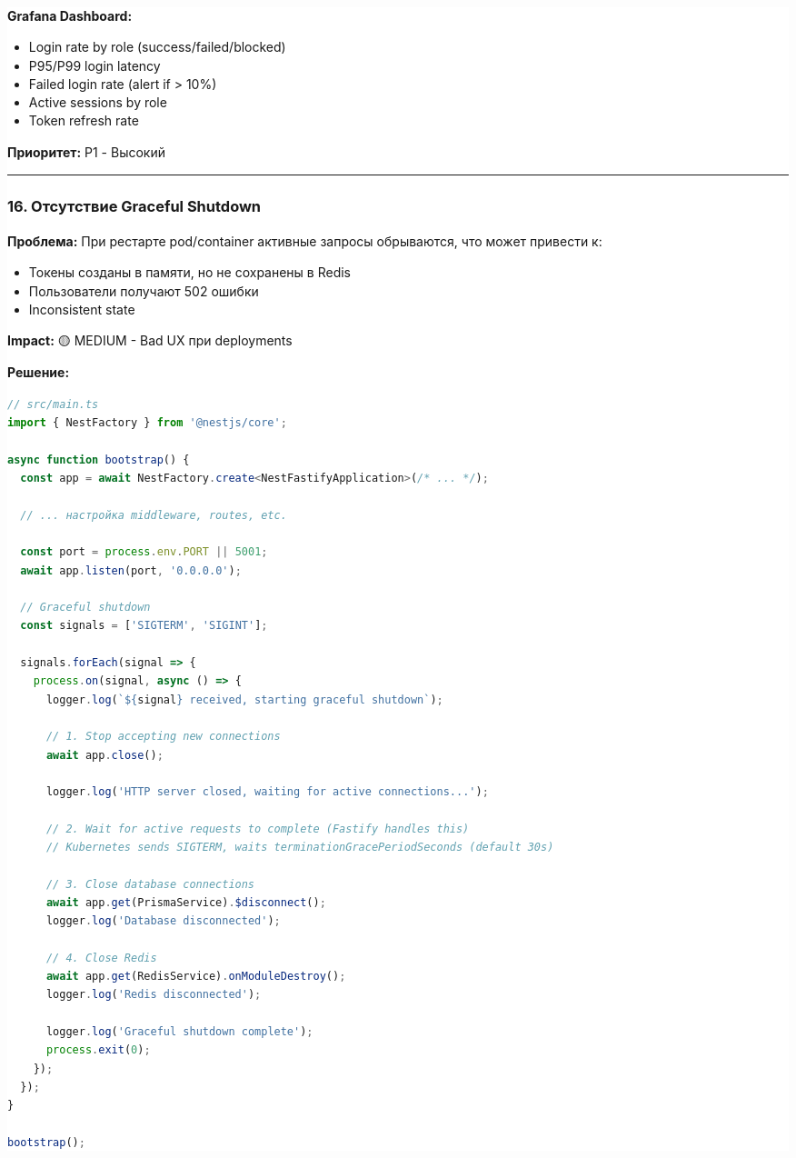 **Grafana Dashboard:**
- Login rate by role (success/failed/blocked)
- P95/P99 login latency
- Failed login rate (alert if > 10%)
- Active sessions by role
- Token refresh rate

**Приоритет:** P1 - Высокий

---

### 16. Отсутствие Graceful Shutdown

**Проблема:**
При рестарте pod/container активные запросы обрываются, что может привести к:
- Токены созданы в памяти, но не сохранены в Redis
- Пользователи получают 502 ошибки
- Inconsistent state

**Impact:** 🟡 MEDIUM - Bad UX при deployments

**Решение:**
```typescript
// src/main.ts
import { NestFactory } from '@nestjs/core';

async function bootstrap() {
  const app = await NestFactory.create<NestFastifyApplication>(/* ... */);
  
  // ... настройка middleware, routes, etc.

  const port = process.env.PORT || 5001;
  await app.listen(port, '0.0.0.0');

  // Graceful shutdown
  const signals = ['SIGTERM', 'SIGINT'];
  
  signals.forEach(signal => {
    process.on(signal, async () => {
      logger.log(`${signal} received, starting graceful shutdown`);
      
      // 1. Stop accepting new connections
      await app.close();
      
      logger.log('HTTP server closed, waiting for active connections...');
      
      // 2. Wait for active requests to complete (Fastify handles this)
      // Kubernetes sends SIGTERM, waits terminationGracePeriodSeconds (default 30s)
      
      // 3. Close database connections
      await app.get(PrismaService).$disconnect();
      logger.log('Database disconnected');
      
      // 4. Close Redis
      await app.get(RedisService).onModuleDestroy();
      logger.log('Redis disconnected');
      
      logger.log('Graceful shutdown complete');
      process.exit(0);
    });
  });
}

bootstrap();
```
